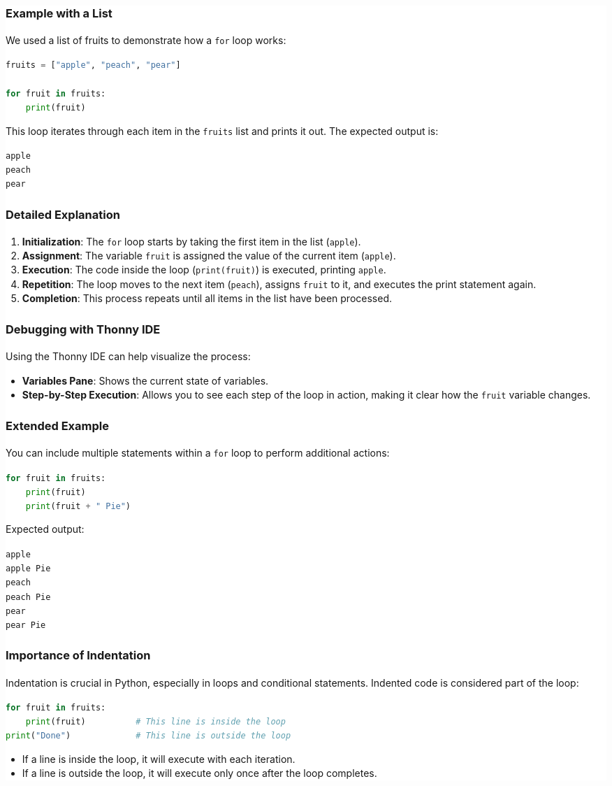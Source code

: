 ### Example with a List
We used a list of fruits to demonstrate how a `for` loop works:
```python
fruits = ["apple", "peach", "pear"]

for fruit in fruits:
    print(fruit)
```
This loop iterates through each item in the `fruits` list and prints it out. The expected output is:
```
apple
peach
pear
```

### Detailed Explanation
1. **Initialization**: The `for` loop starts by taking the first item in the list (`apple`).
2. **Assignment**: The variable `fruit` is assigned the value of the current item (`apple`).
3. **Execution**: The code inside the loop (`print(fruit)`) is executed, printing `apple`.
4. **Repetition**: The loop moves to the next item (`peach`), assigns `fruit` to it, and executes the print statement again.
5. **Completion**: This process repeats until all items in the list have been processed.

### Debugging with Thonny IDE
Using the Thonny IDE can help visualize the process:
- **Variables Pane**: Shows the current state of variables.
- **Step-by-Step Execution**: Allows you to see each step of the loop in action, making it clear how the `fruit` variable changes.

### Extended Example
You can include multiple statements within a `for` loop to perform additional actions:
```python
for fruit in fruits:
    print(fruit)
    print(fruit + " Pie")
```
Expected output:
```
apple
apple Pie
peach
peach Pie
pear
pear Pie
```

### Importance of Indentation
Indentation is crucial in Python, especially in loops and conditional statements. Indented code is considered part of the loop:
```python
for fruit in fruits:
    print(fruit)          # This line is inside the loop
print("Done")             # This line is outside the loop
```
- If a line is inside the loop, it will execute with each iteration.
- If a line is outside the loop, it will execute only once after the loop completes.
